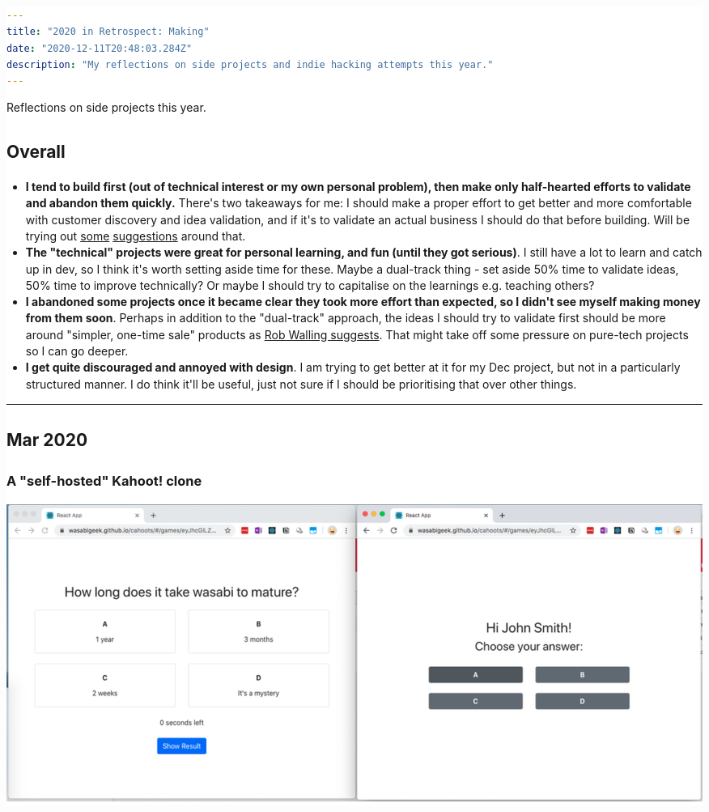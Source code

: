 ```yaml
---
title: "2020 in Retrospect: Making"
date: "2020-12-11T20:48:03.284Z"
description: "My reflections on side projects and indie hacking attempts this year."
---
```


Reflections on side projects this year.

## Overall

- **I tend to build first (out of technical interest or my own personal problem), then make only half-hearted efforts to validate and abandon them quickly.** There's two takeaways for me: I should make a proper effort to get better and more comfortable with customer discovery and idea validation, and if it's to validate an actual business I should do that before building. Will be trying out [some](https://twitter.com/PierreDeWulf/status/1329765206256455683?s=20) [suggestions](https://www.indiehackers.com/post/how-do-you-create-a-product-people-want-to-buy-a28b69ebb3) around that.
- **The "technical" projects were great for personal learning, and fun (until they got serious)**. I still have a lot to learn and catch up in dev, so I think it's worth setting aside time for these. Maybe a dual-track thing - set aside 50% time to validate ideas, 50% time to improve technically? Or maybe I should try to capitalise on the learnings e.g. teaching others?
- **I abandoned some projects once it became clear they took more effort than expected, so I didn't see myself making money from them soon**. Perhaps in addition to the "dual-track" approach, the ideas I should try to validate first should be more around "simpler, one-time sale" products as [Rob Walling suggests](https://robwalling.com/2015/03/26/the-stairstep-approach-to-bootstrapping/). That might take off some pressure on pure-tech projects so I can go deeper.
- **I get quite discouraged and annoyed with design**. I am trying to get better at it for my Dec project, but not in a particularly structured manner. I do think it'll be useful, just not sure if I should be prioritising that over other things.

---

## Mar 2020

### A "self-hosted" Kahoot! clone
![Cahoots](./cahoots_screenshot.png)
